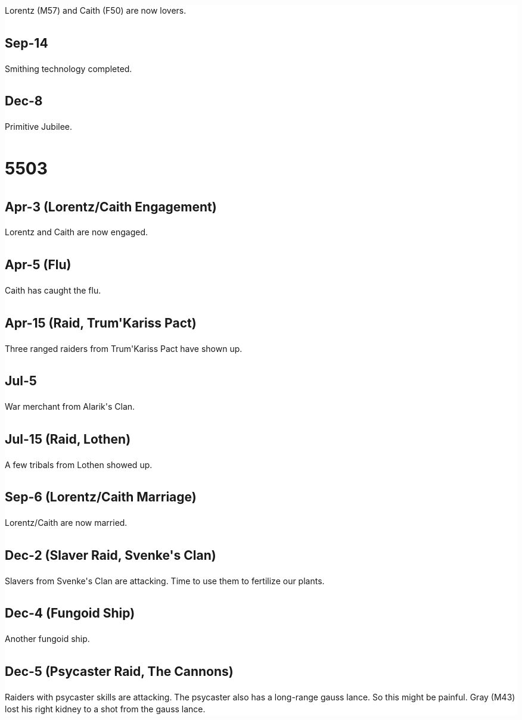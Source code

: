 Lorentz (M57) and Caith (F50) are now lovers.

## Sep-14

Smithing technology completed.

## Dec-8

Primitive Jubilee.  

# 5503

## Apr-3 (Lorentz/Caith Engagement)

Lorentz and Caith are now engaged.

## Apr-5 (Flu)

Caith has caught the flu.

## Apr-15 (Raid, Trum'Kariss Pact)

Three ranged raiders from Trum'Kariss Pact have shown up.

## Jul-5

War merchant from Alarik's Clan.

## Jul-15 (Raid, Lothen)

A few tribals from Lothen showed up.

## Sep-6 (Lorentz/Caith Marriage)

Lorentz/Caith are now married.

## Dec-2 (Slaver Raid, Svenke's Clan)

Slavers from Svenke's Clan are attacking.  Time to use them to fertilize our plants.

## Dec-4 (Fungoid Ship)

Another fungoid ship.

## Dec-5 (Psycaster Raid, The Cannons)

Raiders with psycaster skills are attacking.  The psycaster also has a long-range gauss lance.  So this might be painful. Gray (M43) lost his right kidney to a shot from the gauss lance.
